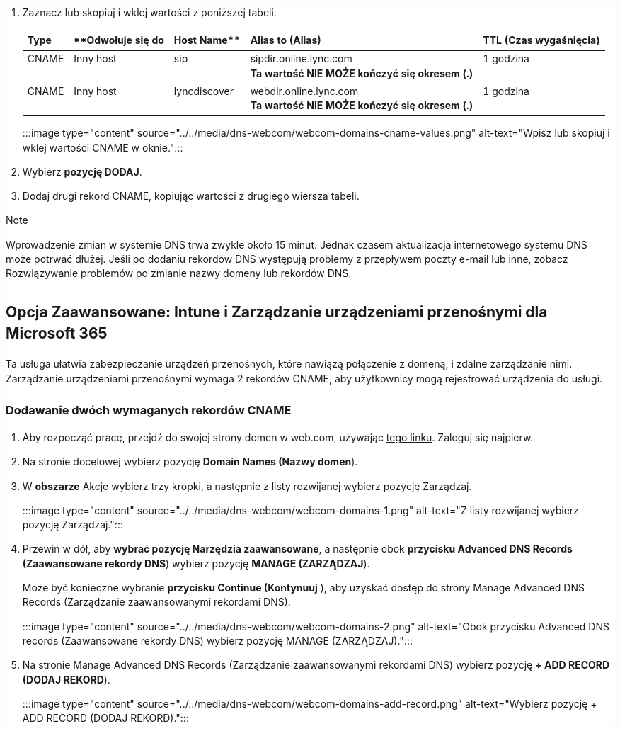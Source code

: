 1. Zaznacz lub skopiuj i wklej wartości z poniższej tabeli. 

    | **Type**|**Odwołuje się do | Host Name**|**Alias to (Alias)**| **TTL (Czas wygaśnięcia)** |
    |:-----|:-----|:-----|:-----|:-----|
    | CNAME | Inny host | sip  <br/> |sipdir.online.lync.com  <br/> **Ta wartość NIE MOŻE kończyć się okresem (.)** <br/> |1 godzina  <br/> |
    | CNAME| Inny host | lyncdiscover  <br/> |webdir.online.lync.com  <br/> **Ta wartość NIE MOŻE kończyć się okresem (.)** <br/> | 1 godzina  <br/> |
  
    :::image type="content" source="../../media/dns-webcom/webcom-domains-cname-values.png" alt-text="Wpisz lub skopiuj i wklej wartości CNAME w oknie.":::

1. Wybierz **pozycję DODAJ**.
  
1. Dodaj drugi rekord CNAME, kopiując wartości z drugiego wiersza tabeli.

> [!NOTE]
> Wprowadzenie zmian w systemie DNS trwa zwykle około 15 minut. Jednak czasem aktualizacja internetowego systemu DNS może potrwać dłużej. Jeśli po dodaniu rekordów DNS występują problemy z przepływem poczty e-mail lub inne, zobacz [Rozwiązywanie problemów po zmianie nazwy domeny lub rekordów DNS](../get-help-with-domains/find-and-fix-issues.md). 
  
## <a name="advanced-option-intune-and-mobile-device-management-for-microsoft-365"></a>Opcja Zaawansowane: Intune i Zarządzanie urządzeniami przenośnymi dla Microsoft 365

Ta usługa ułatwia zabezpieczanie urządzeń przenośnych, które nawiązą połączenie z domeną, i zdalne zarządzanie nimi. Zarządzanie urządzeniami przenośnymi wymaga 2 rekordów CNAME, aby użytkownicy mogą rejestrować urządzenia do usługi.

### <a name="add-the-two-required-cname-records"></a>Dodawanie dwóch wymaganych rekordów CNAME

1. Aby rozpocząć pracę, przejdź do swojej strony domen w web.com, używając [tego linku](https://checkout.web.com/manage-it/index.jsp). Zaloguj się najpierw.
  
1. Na stronie docelowej wybierz pozycję **Domain Names (Nazwy domen**).
  
1. W **obszarze** Akcje wybierz trzy kropki, a następnie z  listy rozwijanej wybierz pozycję Zarządzaj.

    :::image type="content" source="../../media/dns-webcom/webcom-domains-1.png" alt-text="Z listy rozwijanej wybierz pozycję Zarządzaj.":::

1. Przewiń w dół, aby **wybrać pozycję Narzędzia zaawansowane**, a następnie obok **przycisku Advanced DNS Records (Zaawansowane rekordy DNS**) wybierz pozycję **MANAGE (ZARZĄDZAJ**).

    Może być konieczne wybranie **przycisku Continue (Kontynuuj** ), aby uzyskać dostęp do strony Manage Advanced DNS Records (Zarządzanie zaawansowanymi rekordami DNS).
  
    :::image type="content" source="../../media/dns-webcom/webcom-domains-2.png" alt-text="Obok przycisku Advanced DNS records (Zaawansowane rekordy DNS) wybierz pozycję MANAGE (ZARZĄDZAJ).":::

1. Na stronie Manage Advanced DNS Records (Zarządzanie zaawansowanymi rekordami DNS) wybierz pozycję **+ ADD RECORD (DODAJ REKORD**).

    :::image type="content" source="../../media/dns-webcom/webcom-domains-add-record.png" alt-text="Wybierz pozycję + ADD RECORD (DODAJ REKORD).":::
